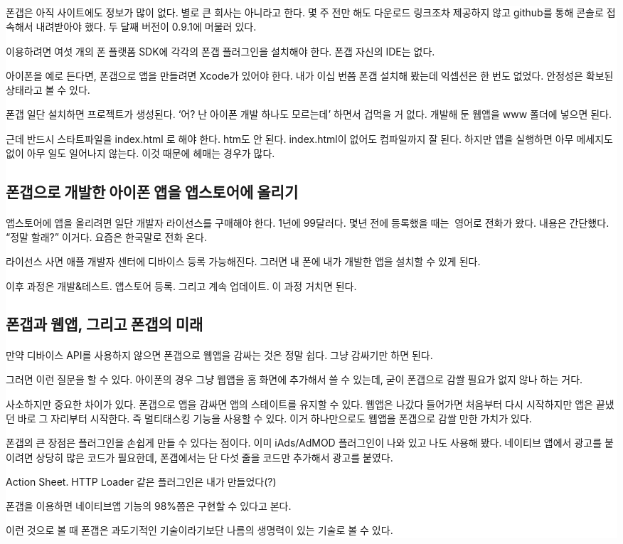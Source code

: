 폰갭은 아직 사이트에도 정보가 많이 없다. 별로 큰 회사는 아니라고 한다. 몇 주 전만 해도 다운로드 링크조차 제공하지 않고 github를 통해 콘솔로 접속해서 내려받아야 했다. 두 달째 버전이 0.9.1에 머물러 있다.

이용하려면 여섯 개의 폰 플랫폼 SDK에 각각의 폰갭 플러그인을 설치해야 한다. 폰갭 자신의 IDE는 없다.

아이폰을 예로 든다면, 폰갭으로 앱을 만들려면 Xcode가 있어야 한다. 내가 이십 번쯤 폰갭 설치해 봤는데 익셉션은 한 번도 없었다. 안정성은 확보된 상태라고 볼 수 있다.

폰갭 일단 설치하면 프로젝트가 생성된다. &#8216;어? 난 아이폰 개발 하나도 모르는데&#8217; 하면서 겁먹을 거 없다. 개발해 둔 웹앱을 www 폴더에 넣으면 된다. 

근데 반드시 스타트파일을 index.html 로 해야 한다. htm도 안 된다. index.html이 없어도 컴파일까지 잘 된다. 하지만 앱을 실행하면 아무 메세지도 없이 아무 일도 일어나지 않는다. 이것 때문에 헤매는 경우가 많다.

## 폰갭으로 개발한 아이폰 앱을 앱스토어에 올리기

앱스토어에 앱을 올리려면 일단 개발자 라이선스를 구매해야 한다. 1년에 99달러다. 몇년 전에 등록했을 때는 &nbsp;영어로 전화가 왔다. 내용은 간단했다. &#8220;정말 할래?&#8221; 이거다. 요즘은 한국말로 전화 온다.

라이선스 사면 애플 개발자 센터에 디바이스 등록 가능해진다. 그러면 내 폰에 내가 개발한 앱을 설치할 수 있게 된다.

이후 과정은 개발&테스트. 앱스토어 등록. 그리고 계속 업데이트. 이 과정 거치면 된다.

## 폰갭과 웹앱, 그리고 폰갭의 미래

만약 디바이스 API를 사용하지 않으면 폰갭으로 웹앱을 감싸는 것은 정말 쉽다. 그냥 감싸기만 하면 된다.

그러면 이런 질문을 할 수 있다. 아이폰의 경우 그냥 웹앱을 홈 화면에 추가해서 쓸 수 있는데, 굳이 폰갭으로 감쌀 필요가 없지 않나 하는 거다.

사소하지만 중요한 차이가 있다. 폰갭으로 앱을 감싸면 앱의 스테이트를 유지할 수 있다. 웹앱은 나갔다 들어가면 처음부터 다시 시작하지만 앱은 끝냈던 바로 그 자리부터 시작한다. 즉 멀티태스킹 기능을 사용할 수 있다. 이거 하나만으로도 웹앱을 폰갭으로 감쌀 만한 가치가 있다.

폰갭의 큰 장점은 플러그인을 손쉽게 만들 수 있다는 점이다. 이미 iAds/AdMOD 플러그인이 나와 있고 나도 사용해 봤다. 네이티브 앱에서 광고를 붙이려면 상당히 많은 코드가 필요한데, 폰갭에서는 단 다섯 줄을 코드만 추가해서 광고를 붙였다.

Action Sheet. HTTP Loader 같은 플러그인은 내가 만들었다(?)

폰갭을 이용하면 네이티브앱 기능의 98%쯤은 구현할 수 있다고 본다.

이런 것으로 볼 때 폰갭은 과도기적인 기술이라기보단 나름의 생명력이 있는 기술로 볼 수 있다.